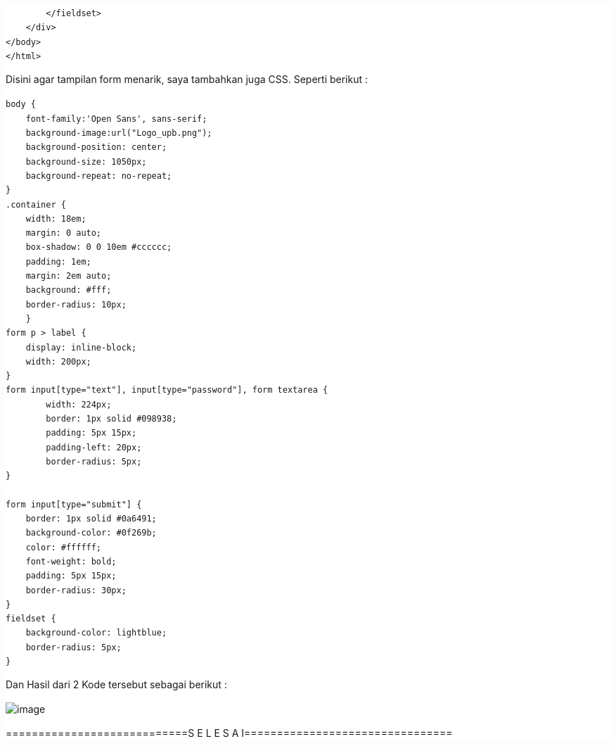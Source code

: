 ```
		</fieldset>
	</div>	
</body>
</html>
```
Disini agar tampilan form menarik, saya tambahkan juga CSS. Seperti berikut :
```
body {
    font-family:'Open Sans', sans-serif;
	background-image:url("Logo_upb.png");
    background-position: center;
    background-size: 1050px;
    background-repeat: no-repeat;
}
.container {
	width: 18em;
	margin: 0 auto;
	box-shadow: 0 0 10em #cccccc;
	padding: 1em;
    margin: 2em auto;
    background: #fff;
    border-radius: 10px;
	}
form p > label {
	display: inline-block;
	width: 200px;
}
form input[type="text"], input[type="password"], form textarea {
		width: 224px;
		border: 1px solid #098938;
		padding: 5px 15px;
		padding-left: 20px;
		border-radius: 5px;
}

form input[type="submit"] {
	border: 1px solid #0a6491;
	background-color: #0f269b;
	color: #ffffff;
	font-weight: bold;
	padding: 5px 15px;
    border-radius: 30px;
}
fieldset {
	background-color: lightblue;
	border-radius: 5px;
}
```

Dan Hasil dari 2 Kode tersebut sebagai berikut :

![image](https://user-images.githubusercontent.com/101440705/162992608-c20370c0-0392-4fcf-9fa6-4b77c8f9bf02.png)

============================S E L E S A I================================
